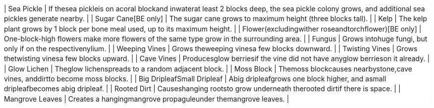 | Sea Pickle                                                    | If thesea pickleis on acoral blockand inwaterat least 2 blocks deep, the sea pickle colony grows, and additional sea pickles generate nearby.                                                                                                                                                                                                                                                         |
| Sugar Cane‌[BE  only]                                         | The sugar cane grows to maximum height (three blocks tall).                                                                                                                                                                                                                                                                                                                                           |
| Kelp                                                          | The kelp plant grows by 1 block per bone meal used, up to its maximum height.                                                                                                                                                                                                                                                                                                                         |
| Flower(excludingwither roseandtorchflower)‌[BE  only]         | One-block-high flowers make more flowers of the same type grow in the surrounding area.                                                                                                                                                                                                                                                                                                               |
| Fungus                                                        | Grows intohuge fungi, but only if on the respectivenylium.                                                                                                                                                                                                                                                                                                                                            |
| Weeping Vines                                                 | Grows theweeping vinesa few blocks downward.                                                                                                                                                                                                                                                                                                                                                          |
| Twisting Vines                                                | Grows thetwisting vinesa few blocks upward.                                                                                                                                                                                                                                                                                                                                                           |
| Cave Vines                                                    | Producesglow berriesif the vine did not have anyglow berrieson it already.                                                                                                                                                                                                                                                                                                                            |
| Glow Lichen                                                   | Theglow lichenspreads to a random adjacent block.                                                                                                                                                                                                                                                                                                                                                     |
| Moss Block                                                    | Themoss blockcauses nearbystone,cave vines, anddirtto become moss blocks.                                                                                                                                                                                                                                                                                                                             |
| Big DripleafSmall Dripleaf                                    | Abig dripleafgrows one block higher, and asmall dripleafbecomes abig dripleaf.                                                                                                                                                                                                                                                                                                                        |
| Rooted Dirt                                                   | Causeshanging rootsto grow underneath therooted dirtif there is space.                                                                                                                                                                                                                                                                                                                                |
| Mangrove Leaves                                               | Creates a hangingmangrove propaguleunder themangrove leaves.                                                                                                                                                                                                                                                                                                                                          |